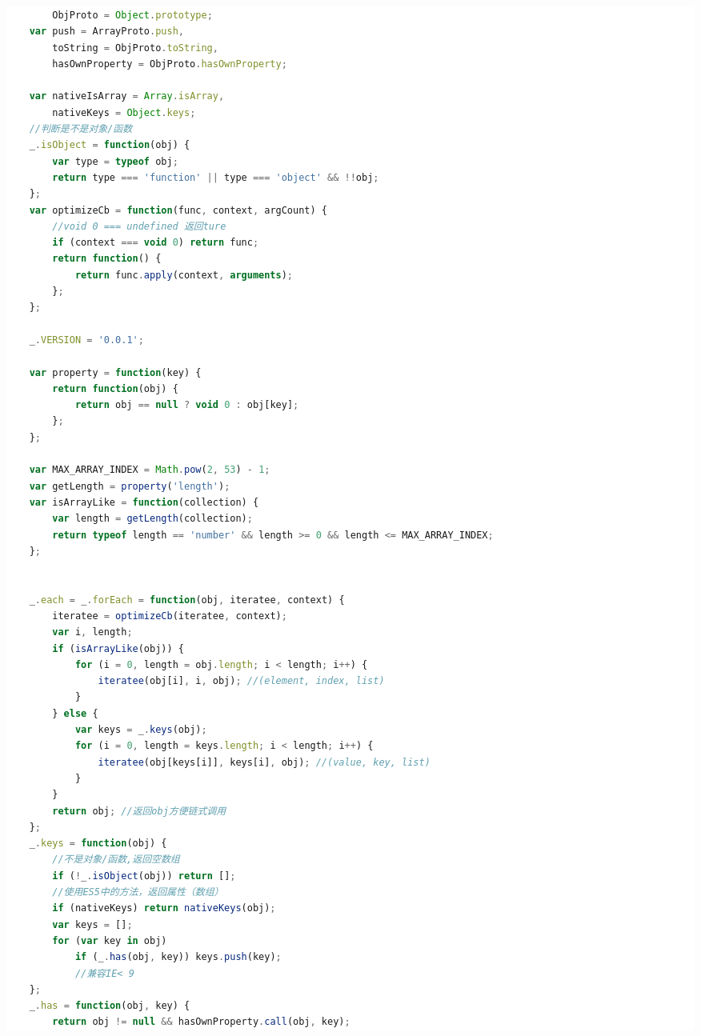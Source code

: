 ```javascript
        ObjProto = Object.prototype;
    var push = ArrayProto.push,
        toString = ObjProto.toString,
        hasOwnProperty = ObjProto.hasOwnProperty;

    var nativeIsArray = Array.isArray,
        nativeKeys = Object.keys;
    //判断是不是对象/函数
    _.isObject = function(obj) {
        var type = typeof obj;
        return type === 'function' || type === 'object' && !!obj;
    };
    var optimizeCb = function(func, context, argCount) {
        //void 0 === undefined 返回ture
        if (context === void 0) return func;
        return function() {
            return func.apply(context, arguments);
        };
    };

    _.VERSION = '0.0.1';

    var property = function(key) {
        return function(obj) {
            return obj == null ? void 0 : obj[key];
        };
    };

    var MAX_ARRAY_INDEX = Math.pow(2, 53) - 1;
    var getLength = property('length');
    var isArrayLike = function(collection) {
        var length = getLength(collection);
        return typeof length == 'number' && length >= 0 && length <= MAX_ARRAY_INDEX;
    };


    _.each = _.forEach = function(obj, iteratee, context) {
        iteratee = optimizeCb(iteratee, context);
        var i, length;
        if (isArrayLike(obj)) {
            for (i = 0, length = obj.length; i < length; i++) {
                iteratee(obj[i], i, obj); //(element, index, list)
            }
        } else {
            var keys = _.keys(obj);
            for (i = 0, length = keys.length; i < length; i++) {
                iteratee(obj[keys[i]], keys[i], obj); //(value, key, list)
            }
        }
        return obj; //返回obj方便链式调用
    };
    _.keys = function(obj) {
        //不是对象/函数,返回空数组
        if (!_.isObject(obj)) return [];
        //使用ES5中的方法，返回属性（数组）
        if (nativeKeys) return nativeKeys(obj);
        var keys = [];
        for (var key in obj)
            if (_.has(obj, key)) keys.push(key);
            //兼容IE< 9
    };
    _.has = function(obj, key) {
        return obj != null && hasOwnProperty.call(obj, key);
```